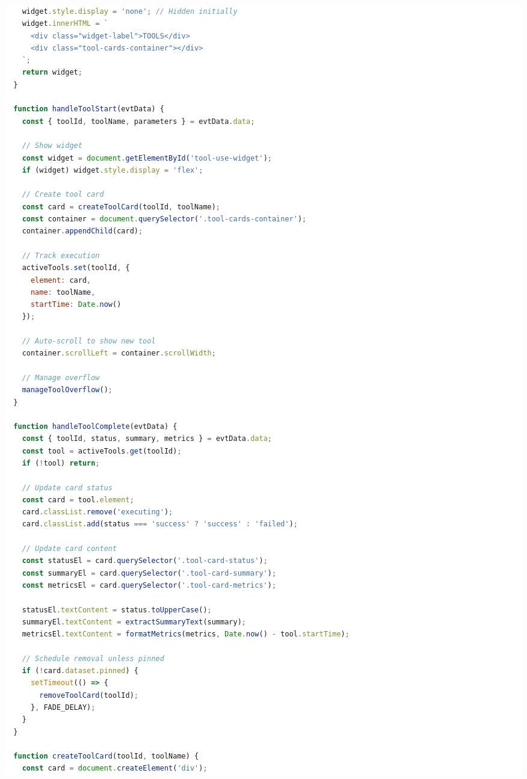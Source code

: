 ```javascript
    widget.style.display = 'none'; // Hidden initially
    widget.innerHTML = `
      <div class="widget-label">TOOLS</div>
      <div class="tool-cards-container"></div>
    `;
    return widget;
  }
  
  function handleToolStart(evtData) {
    const { toolId, toolName, parameters } = evtData.data;
    
    // Show widget
    const widget = document.getElementById('tool-use-widget');
    if (widget) widget.style.display = 'flex';
    
    // Create tool card
    const card = createToolCard(toolId, toolName);
    const container = document.querySelector('.tool-cards-container');
    container.appendChild(card);
    
    // Track execution
    activeTools.set(toolId, {
      element: card,
      name: toolName,
      startTime: Date.now()
    });
    
    // Auto-scroll to show new tool
    container.scrollLeft = container.scrollWidth;
    
    // Manage overflow
    manageToolOverflow();
  }
  
  function handleToolComplete(evtData) {
    const { toolId, status, summary, metrics } = evtData.data;
    const tool = activeTools.get(toolId);
    if (!tool) return;
    
    // Update card status
    const card = tool.element;
    card.classList.remove('executing');
    card.classList.add(status === 'success' ? 'success' : 'failed');
    
    // Update card content
    const statusEl = card.querySelector('.tool-card-status');
    const summaryEl = card.querySelector('.tool-card-summary');
    const metricsEl = card.querySelector('.tool-card-metrics');
    
    statusEl.textContent = status.toUpperCase();
    summaryEl.textContent = extractSummaryText(summary);
    metricsEl.textContent = formatMetrics(metrics, Date.now() - tool.startTime);
    
    // Schedule removal unless pinned
    if (!card.dataset.pinned) {
      setTimeout(() => {
        removeToolCard(toolId);
      }, FADE_DELAY);
    }
  }
  
  function createToolCard(toolId, toolName) {
    const card = document.createElement('div');
```